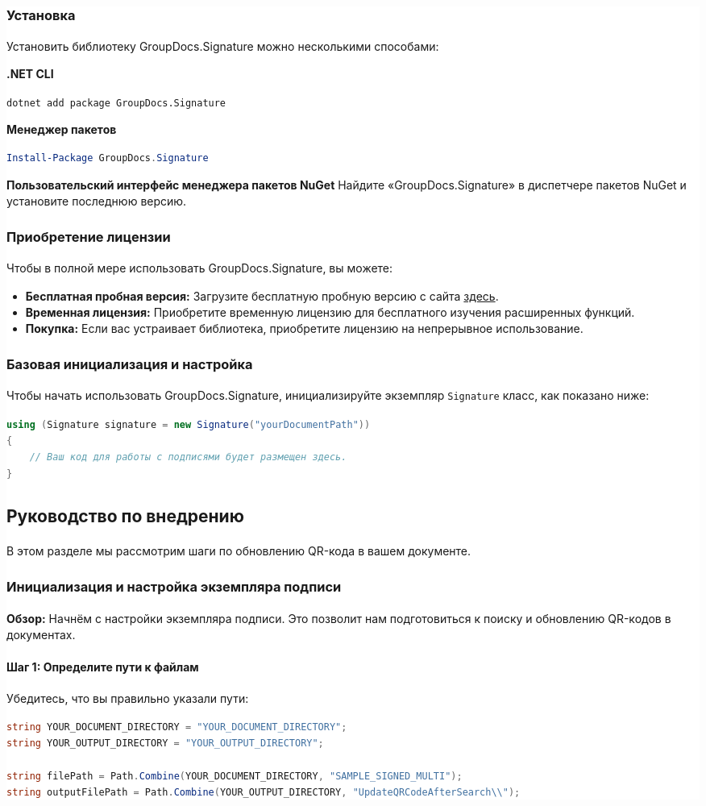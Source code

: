 ### Установка

Установить библиотеку GroupDocs.Signature можно несколькими способами:

**.NET CLI**
```shell
dotnet add package GroupDocs.Signature
```

**Менеджер пакетов**
```powershell
Install-Package GroupDocs.Signature
```

**Пользовательский интерфейс менеджера пакетов NuGet**
Найдите «GroupDocs.Signature» в диспетчере пакетов NuGet и установите последнюю версию.

### Приобретение лицензии

Чтобы в полной мере использовать GroupDocs.Signature, вы можете:
- **Бесплатная пробная версия:** Загрузите бесплатную пробную версию с сайта [здесь](https://releases.groupdocs.com/signature/net/).
- **Временная лицензия:** Приобретите временную лицензию для бесплатного изучения расширенных функций.
- **Покупка:** Если вас устраивает библиотека, приобретите лицензию на непрерывное использование.

### Базовая инициализация и настройка

Чтобы начать использовать GroupDocs.Signature, инициализируйте экземпляр `Signature` класс, как показано ниже:

```csharp
using (Signature signature = new Signature("yourDocumentPath"))
{
    // Ваш код для работы с подписями будет размещен здесь.
}
```

## Руководство по внедрению

В этом разделе мы рассмотрим шаги по обновлению QR-кода в вашем документе.

### Инициализация и настройка экземпляра подписи

**Обзор:** Начнём с настройки экземпляра подписи. Это позволит нам подготовиться к поиску и обновлению QR-кодов в документах.

#### Шаг 1: Определите пути к файлам
Убедитесь, что вы правильно указали пути:

```csharp
string YOUR_DOCUMENT_DIRECTORY = "YOUR_DOCUMENT_DIRECTORY";
string YOUR_OUTPUT_DIRECTORY = "YOUR_OUTPUT_DIRECTORY";

string filePath = Path.Combine(YOUR_DOCUMENT_DIRECTORY, "SAMPLE_SIGNED_MULTI");
string outputFilePath = Path.Combine(YOUR_OUTPUT_DIRECTORY, "UpdateQRCodeAfterSearch\\");
```

